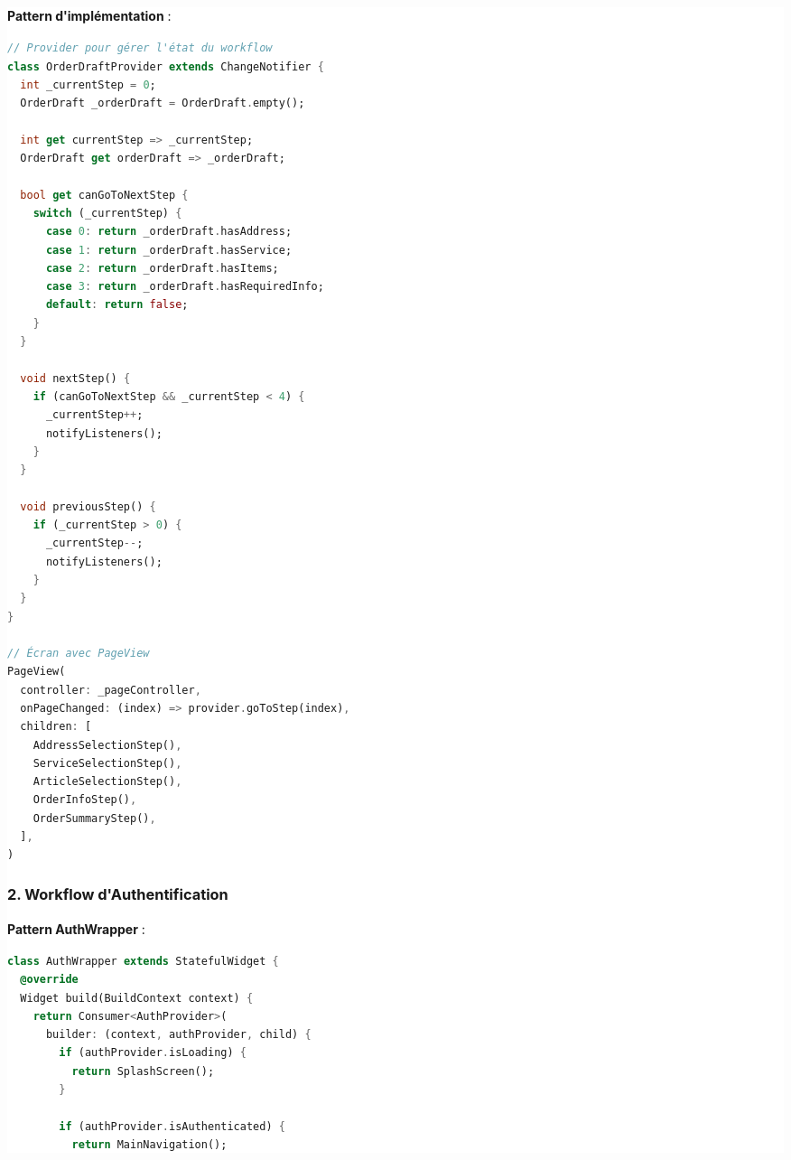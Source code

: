 **Pattern d'implémentation** :
```dart
// Provider pour gérer l'état du workflow
class OrderDraftProvider extends ChangeNotifier {
  int _currentStep = 0;
  OrderDraft _orderDraft = OrderDraft.empty();

  int get currentStep => _currentStep;
  OrderDraft get orderDraft => _orderDraft;

  bool get canGoToNextStep {
    switch (_currentStep) {
      case 0: return _orderDraft.hasAddress;
      case 1: return _orderDraft.hasService;
      case 2: return _orderDraft.hasItems;
      case 3: return _orderDraft.hasRequiredInfo;
      default: return false;
    }
  }

  void nextStep() {
    if (canGoToNextStep && _currentStep < 4) {
      _currentStep++;
      notifyListeners();
    }
  }

  void previousStep() {
    if (_currentStep > 0) {
      _currentStep--;
      notifyListeners();
    }
  }
}

// Écran avec PageView
PageView(
  controller: _pageController,
  onPageChanged: (index) => provider.goToStep(index),
  children: [
    AddressSelectionStep(),
    ServiceSelectionStep(),
    ArticleSelectionStep(),
    OrderInfoStep(),
    OrderSummaryStep(),
  ],
)
```

### 2. Workflow d'Authentification

**Pattern AuthWrapper** :
```dart
class AuthWrapper extends StatefulWidget {
  @override
  Widget build(BuildContext context) {
    return Consumer<AuthProvider>(
      builder: (context, authProvider, child) {
        if (authProvider.isLoading) {
          return SplashScreen();
        }
        
        if (authProvider.isAuthenticated) {
          return MainNavigation();
```